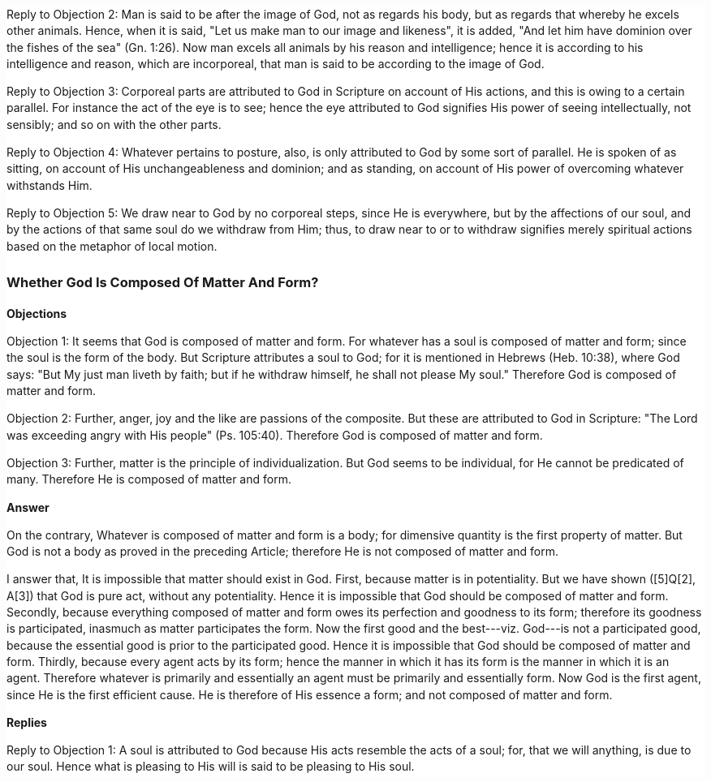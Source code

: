 Reply to Objection 2: Man is said to be after the image of God, not as regards his body, but as regards that whereby he excels other animals. Hence, when it is said, "Let us make man to our image and likeness", it is added, "And let him have dominion over the fishes of the sea" (Gn. 1:26). Now man excels all animals by his reason and intelligence; hence it is according to his intelligence and reason, which are incorporeal, that man is said to be according to the image of God.

Reply to Objection 3: Corporeal parts are attributed to God in Scripture on account of His actions, and this is owing to a certain parallel. For instance the act of the eye is to see; hence the eye attributed to God signifies His power of seeing intellectually, not sensibly; and so on with the other parts.

Reply to Objection 4: Whatever pertains to posture, also, is only attributed to God by some sort of parallel. He is spoken of as sitting, on account of His unchangeableness and dominion; and as standing, on account of His power of overcoming whatever withstands Him.

Reply to Objection 5: We draw near to God by no corporeal steps, since He is everywhere, but by the affections of our soul, and by the actions of that same soul do we withdraw from Him; thus, to draw near to or to withdraw signifies merely spiritual actions based on the metaphor of local motion.

### Whether God Is Composed Of Matter And Form?

**Objections**

Objection 1: It seems that God is composed of matter and form. For whatever has a soul is composed of matter and form; since the soul is the form of the body. But Scripture attributes a soul to God; for it is mentioned in Hebrews (Heb. 10:38), where God says: "But My just man liveth by faith; but if he withdraw himself, he shall not please My soul." Therefore God is composed of matter and form.

Objection 2: Further, anger, joy and the like are passions of the composite. But these are attributed to God in Scripture: "The Lord was exceeding angry with His people" (Ps. 105:40). Therefore God is composed of matter and form.

Objection 3: Further, matter is the principle of individualization. But God seems to be individual, for He cannot be predicated of many. Therefore He is composed of matter and form.

**Answer**

On the contrary, Whatever is composed of matter and form is a body; for dimensive quantity is the first property of matter. But God is not a body as proved in the preceding Article; therefore He is not composed of matter and form.

I answer that, It is impossible that matter should exist in God. First, because matter is in potentiality. But we have shown ([5]Q[2], A[3]) that God is pure act, without any potentiality. Hence it is impossible that God should be composed of matter and form. Secondly, because everything composed of matter and form owes its perfection and goodness to its form; therefore its goodness is participated, inasmuch as matter participates the form. Now the first good and the best---viz. God---is not a participated good, because the essential good is prior to the participated good. Hence it is impossible that God should be composed of matter and form. Thirdly, because every agent acts by its form; hence the manner in which it has its form is the manner in which it is an agent. Therefore whatever is primarily and essentially an agent must be primarily and essentially form. Now God is the first agent, since He is the first efficient cause. He is therefore of His essence a form; and not composed of matter and form.

**Replies**

Reply to Objection 1: A soul is attributed to God because His acts resemble the acts of a soul; for, that we will anything, is due to our soul. Hence what is pleasing to His will is said to be pleasing to His soul.
